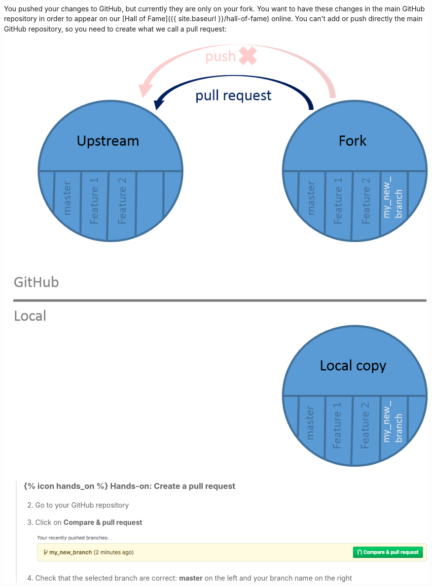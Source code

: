 You pushed your changes to GitHub, but currently they are only on your fork. You want to have these changes in the main GitHub repository in order to appear on our [Hall of Fame]({{ site.baseurl }}/hall-of-fame) online. You can't add or push directly the main GitHub repository, so you need to create what we call a pull request:

![Pull request](../../images/PR_schema_05.png "Pull Requests provide a way to notify project maintainers about the changes you'd like them to consider")

> ### {% icon hands_on %} Hands-on: Create a pull request
>
> 2. Go to your GitHub repository
> 1. Click on **Compare & pull request**
>
>    !["Opening a pull request"](../../images/PR_button.png)
>
> 3. Check that the selected branch are correct: **master** on the left and your branch name on the right
>